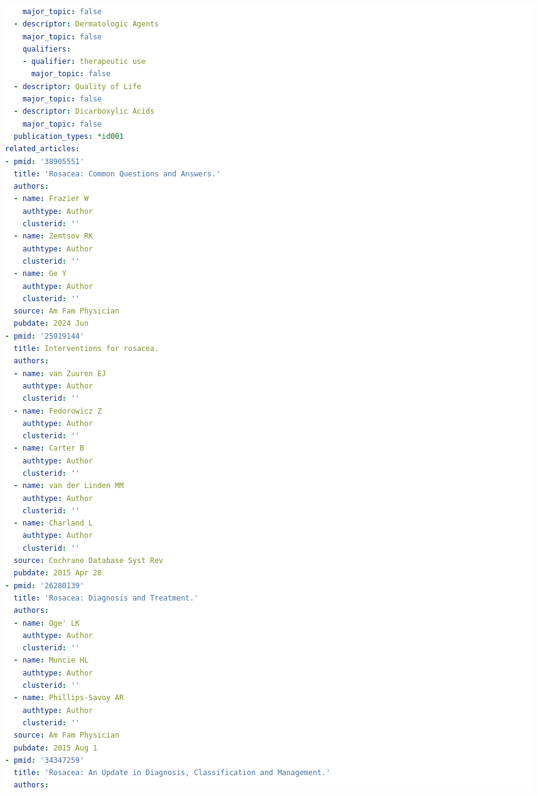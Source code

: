 ```yaml
    major_topic: false
  - descriptor: Dermatologic Agents
    major_topic: false
    qualifiers:
    - qualifier: therapeutic use
      major_topic: false
  - descriptor: Quality of Life
    major_topic: false
  - descriptor: Dicarboxylic Acids
    major_topic: false
  publication_types: *id001
related_articles:
- pmid: '38905551'
  title: 'Rosacea: Common Questions and Answers.'
  authors:
  - name: Frazier W
    authtype: Author
    clusterid: ''
  - name: Zemtsov RK
    authtype: Author
    clusterid: ''
  - name: Ge Y
    authtype: Author
    clusterid: ''
  source: Am Fam Physician
  pubdate: 2024 Jun
- pmid: '25919144'
  title: Interventions for rosacea.
  authors:
  - name: van Zuuren EJ
    authtype: Author
    clusterid: ''
  - name: Fedorowicz Z
    authtype: Author
    clusterid: ''
  - name: Carter B
    authtype: Author
    clusterid: ''
  - name: van der Linden MM
    authtype: Author
    clusterid: ''
  - name: Charland L
    authtype: Author
    clusterid: ''
  source: Cochrane Database Syst Rev
  pubdate: 2015 Apr 28
- pmid: '26280139'
  title: 'Rosacea: Diagnosis and Treatment.'
  authors:
  - name: Oge' LK
    authtype: Author
    clusterid: ''
  - name: Muncie HL
    authtype: Author
    clusterid: ''
  - name: Phillips-Savoy AR
    authtype: Author
    clusterid: ''
  source: Am Fam Physician
  pubdate: 2015 Aug 1
- pmid: '34347259'
  title: 'Rosacea: An Update in Diagnosis, Classification and Management.'
  authors:
```